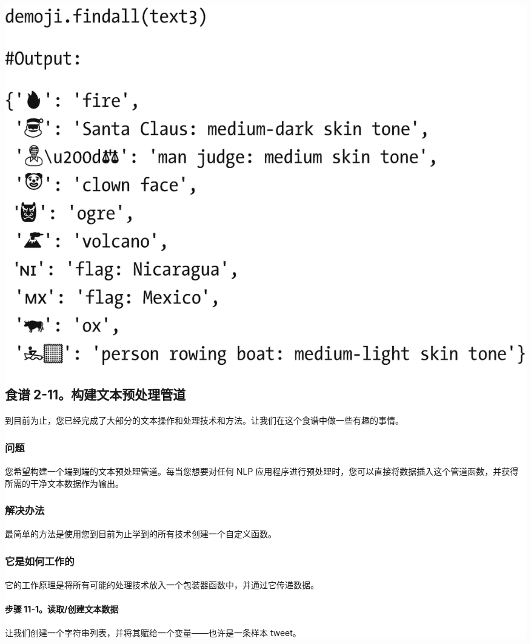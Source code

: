 ![img/475440_2_En_2_Figg_HTML.png](img/475440_2_En_2_Figg_HTML.png)

## 食谱 2-11。构建文本预处理管道

到目前为止，您已经完成了大部分的文本操作和处理技术和方法。让我们在这个食谱中做一些有趣的事情。

### 问题

您希望构建一个端到端的文本预处理管道。每当您想要对任何 NLP 应用程序进行预处理时，您可以直接将数据插入这个管道函数，并获得所需的干净文本数据作为输出。

### 解决办法

最简单的方法是使用您到目前为止学到的所有技术创建一个自定义函数。

### 它是如何工作的

它的工作原理是将所有可能的处理技术放入一个包装器函数中，并通过它传递数据。

#### 步骤 11-1。读取/创建文本数据

让我们创建一个字符串列表，并将其赋给一个变量——也许是一条样本 tweet。
